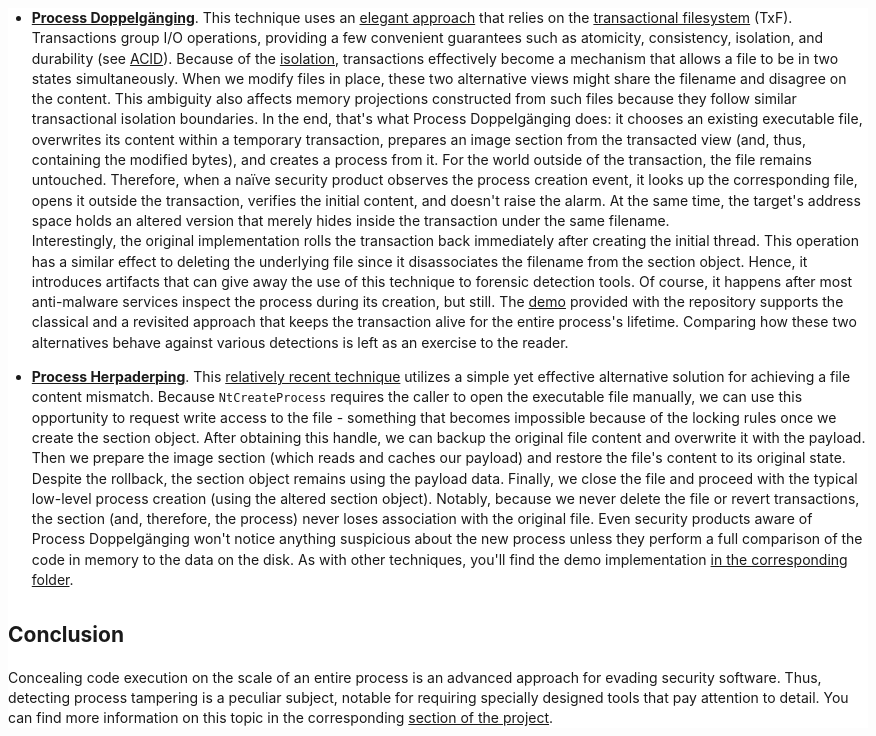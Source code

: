  - **[Process Doppelgänging](https://github.com/huntandhackett/concealed_code_execution/tree/master/Tampering/3.Doppelganging)**. This technique uses an [elegant approach](https://www.blackhat.com/docs/eu-17/materials/eu-17-Liberman-Lost-In-Transaction-Process-Doppelganging.pdf) that relies on the [transactional filesystem](https://docs.microsoft.com/en-us/windows/win32/fileio/transactional-ntfs-portal) (TxF). Transactions group I/O operations, providing a few convenient guarantees such as atomicity, consistency, isolation, and durability (see [ACID](https://en.wikipedia.org/wiki/ACID)). Because of the [isolation](https://docs.microsoft.com/en-us/windows/win32/fileio/txf-basic-concepts), transactions effectively become a mechanism that allows a file to be in two states simultaneously. When we modify files in place, these two alternative views might share the filename and disagree on the content. This ambiguity also affects memory projections constructed from such files because they follow similar transactional isolation boundaries. In the end, that's what Process Doppelgänging does: it chooses an existing executable file, overwrites its content within a temporary transaction, prepares an image section from the transacted view (and, thus, containing the modified bytes), and creates a process from it. For the world outside of the transaction, the file remains untouched. Therefore, when a naïve security product observes the process creation event, it looks up the corresponding file, opens it outside the transaction, verifies the initial content, and doesn't raise the alarm. At the same time, the target's address space holds an altered version that merely hides inside the transaction under the same filename.    
    Interestingly, the original implementation rolls the transaction back immediately after creating the initial thread. This operation has a similar effect to deleting the underlying file since it disassociates the filename from the section object. Hence, it introduces artifacts that can give away the use of this technique to forensic detection tools. Of course, it happens after most anti-malware services inspect the process during its creation, but still. The [demo](https://github.com/huntandhackett/concealed_code_execution/tree/master/Tampering/3.Doppelganging) provided with the repository supports the classical and a revisited approach that keeps the transaction alive for the entire process's lifetime. Comparing how these two alternatives behave against various detections is left as an exercise to the reader.

 - **[Process Herpaderping](https://github.com/huntandhackett/concealed_code_execution/tree/master/Tampering/4.Herpaderping)**. This [relatively recent technique](https://jxy-s.github.io/herpaderping) utilizes a simple yet effective alternative solution for achieving a file content mismatch. Because `NtCreateProcess` requires the caller to open the executable file manually, we can use this opportunity to request write access to the file - something that becomes impossible because of the locking rules once we create the section object. After obtaining this handle, we can backup the original file content and overwrite it with the payload. Then we prepare the image section (which reads and caches our payload) and restore the file's content to its original state. Despite the rollback, the section object remains using the payload data. Finally, we close the file and proceed with the typical low-level process creation (using the altered section object). Notably, because we never delete the file or revert transactions, the section (and, therefore, the process) never loses association with the original file. Even security products aware of Process Doppelgänging won't notice anything suspicious about the new process unless they perform a full comparison of the code in memory to the data on the disk. As with other techniques, you'll find the demo implementation [in the corresponding folder](https://github.com/huntandhackett/concealed_code_execution/tree/master/Tampering/4.Herpaderping).

## Conclusion

Concealing code execution on the scale of an entire process is an advanced approach for evading security software. Thus, detecting process tampering is a peculiar subject, notable for requiring specially designed tools that pay attention to detail. You can find more information on this topic in the corresponding [section of the project](Concealed-Detection.html).
